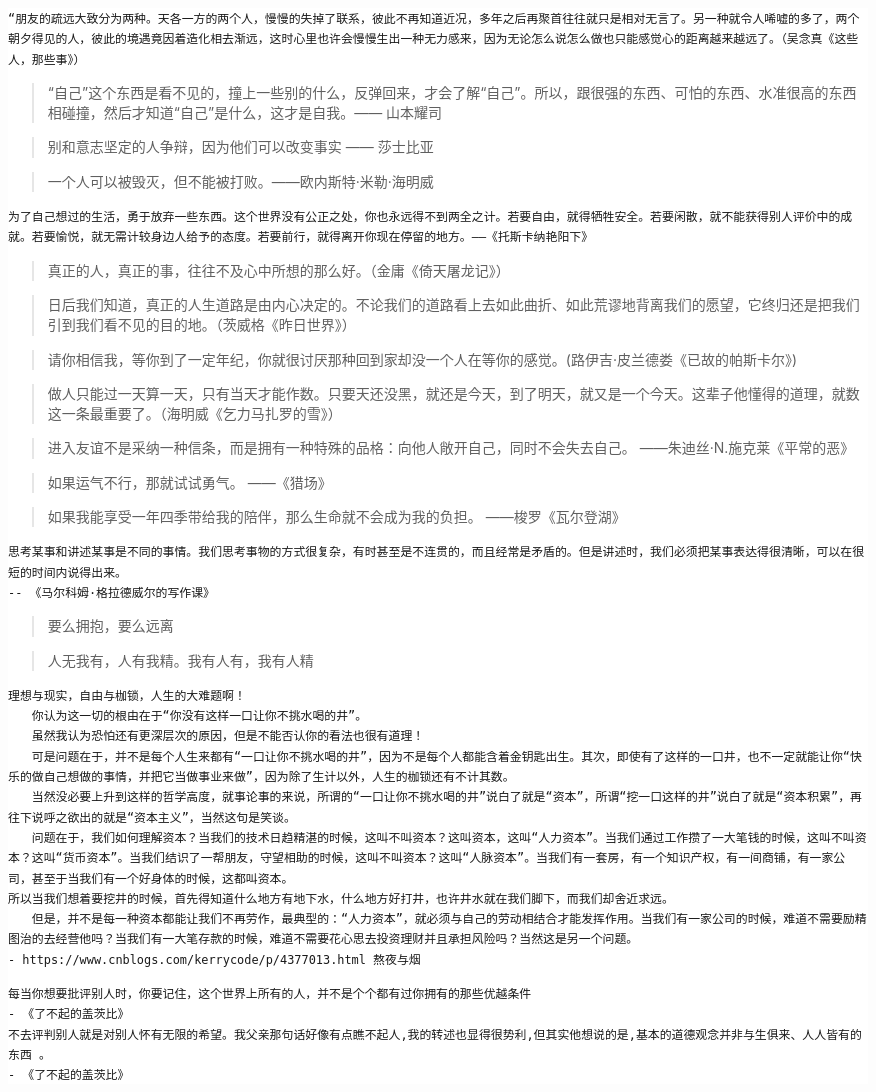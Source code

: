 ```
“朋友的疏远大致分为两种。天各一方的两个人，慢慢的失掉了联系，彼此不再知道近况，多年之后再聚首往往就只是相对无言了。另一种就令人唏嘘的多了，两个朝夕得见的人，彼此的境遇竟因着造化相去渐远，这时心里也许会慢慢生出一种无力感来，因为无论怎么说怎么做也只能感觉心的距离越来越远了。（吴念真《这些人，那些事》）
```

> “自己”这个东西是看不见的，撞上一些别的什么，反弹回来，才会了解“自己”。所以，跟很强的东西、可怕的东西、水准很高的东西相碰撞，然后才知道“自己”是什么，这才是自我。—— 山本耀司

> 别和意志坚定的人争辩，因为他们可以改变事实 —— 莎士比亚

> 一个人可以被毁灭，但不能被打败。——欧内斯特·米勒·海明威

```
为了自己想过的生活，勇于放弃一些东西。这个世界没有公正之处，你也永远得不到两全之计。若要自由，就得牺牲安全。若要闲散，就不能获得别人评价中的成就。若要愉悦，就无需计较身边人给予的态度。若要前行，就得离开你现在停留的地方。——《托斯卡纳艳阳下》
```

> 真正的人，真正的事，往往不及心中所想的那么好。（金庸《倚天屠龙记》）

> 日后我们知道，真正的人生道路是由内心决定的。不论我们的道路看上去如此曲折、如此荒谬地背离我们的愿望，它终归还是把我们引到我们看不见的目的地。（茨威格《昨日世界》）

> 请你相信我，等你到了一定年纪，你就很讨厌那种回到家却没一个人在等你的感觉。(路伊吉·皮兰德娄《已故的帕斯卡尔》)

> 做人只能过一天算一天，只有当天才能作数。只要天还没黑，就还是今天，到了明天，就又是一个今天。这辈子他懂得的道理，就数这一条最重要了。（海明威《乞力马扎罗的雪》）

> 进入友谊不是采纳一种信条，而是拥有一种特殊的品格：向他人敞开自己，同时不会失去自己。 ——朱迪丝·N.施克莱《平常的恶》

> 如果运气不行，那就试试勇气。    ——《猎场》

> 如果我能享受一年四季带给我的陪伴，那么生命就不会成为我的负担。 ——梭罗《瓦尔登湖》

```
思考某事和讲述某事是不同的事情。我们思考事物的方式很复杂，有时甚至是不连贯的，而且经常是矛盾的。但是讲述时，我们必须把某事表达得很清晰，可以在很短的时间内说得出来。
-- 《马尔科姆·格拉德威尔的写作课》
```

> 要么拥抱，要么远离

> 人无我有，人有我精。我有人有，我有人精

```
理想与现实，自由与枷锁，人生的大难题啊！
　　你认为这一切的根由在于“你没有这样一口让你不挑水喝的井”。
　　虽然我认为恐怕还有更深层次的原因，但是不能否认你的看法也很有道理！
　　可是问题在于，并不是每个人生来都有“一口让你不挑水喝的井”，因为不是每个人都能含着金钥匙出生。其次，即使有了这样的一口井，也不一定就能让你“快乐的做自己想做的事情，并把它当做事业来做”，因为除了生计以外，人生的枷锁还有不计其数。
　　当然没必要上升到这样的哲学高度，就事论事的来说，所谓的“一口让你不挑水喝的井”说白了就是“资本”，所谓“挖一口这样的井”说白了就是“资本积累”，再往下说呼之欲出的就是“资本主义”，当然这句是笑谈。
　　问题在于，我们如何理解资本？当我们的技术日趋精湛的时候，这叫不叫资本？这叫资本，这叫“人力资本”。当我们通过工作攒了一大笔钱的时候，这叫不叫资本？这叫“货币资本”。当我们结识了一帮朋友，守望相助的时候，这叫不叫资本？这叫“人脉资本”。当我们有一套房，有一个知识产权，有一间商铺，有一家公司，甚至于当我们有一个好身体的时候，这都叫资本。
所以当我们想着要挖井的时候，首先得知道什么地方有地下水，什么地方好打井，也许井水就在我们脚下，而我们却舍近求远。
　　但是，并不是每一种资本都能让我们不再劳作，最典型的：“人力资本”，就必须与自己的劳动相结合才能发挥作用。当我们有一家公司的时候，难道不需要励精图治的去经营他吗？当我们有一大笔存款的时候，难道不需要花心思去投资理财并且承担风险吗？当然这是另一个问题。
- https://www.cnblogs.com/kerrycode/p/4377013.html 熬夜与烟
```

```
每当你想要批评别人时，你要记住，这个世界上所有的人，并不是个个都有过你拥有的那些优越条件
- 《了不起的盖茨比》
不去评判别人就是对别人怀有无限的希望。我父亲那句话好像有点瞧不起人,我的转述也显得很势利,但其实他想说的是,基本的道德观念并非与生俱来、人人皆有的东西 。
- 《了不起的盖茨比》
```
